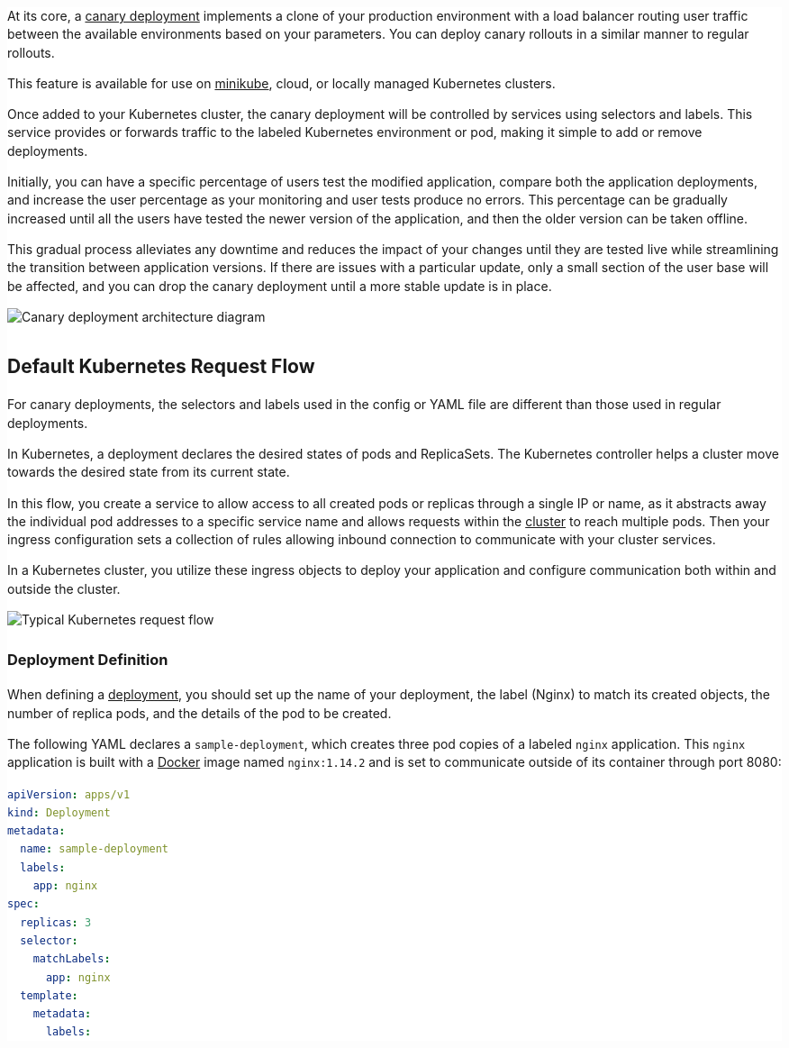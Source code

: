 At its core, a [canary deployment](/blog/canary-deployment) implements a clone of your production environment with a load balancer routing user traffic between the available environments based on your parameters. You can deploy canary rollouts in a similar manner to regular rollouts.

This feature is available for use on [minikube](https://minikube.sigs.k8s.io/docs/), cloud, or locally managed Kubernetes clusters.

Once added to your Kubernetes cluster, the canary deployment will be controlled by services using selectors and labels. This service provides or forwards traffic to the labeled Kubernetes environment or pod, making it simple to add or remove deployments.

Initially, you can have a specific percentage of users test the modified application, compare both the application deployments, and increase the user percentage as your monitoring and user tests produce no errors. This percentage can be gradually increased until all the users have tested the newer version of the application, and then the older version can be taken offline.

This gradual process alleviates any downtime and reduces the impact of your changes until they are tested live while streamlining the transition between application versions. If there are issues with a particular update, only a small section of the user base will be affected, and you can drop the canary deployment until a more stable update is in place.

![Canary deployment architecture diagram]({{site.images}}{{page.slug}}/laz6hB1.png)

## Default Kubernetes Request Flow

For canary deployments, the selectors and labels used in the config or YAML file are different than those used in regular deployments.

In Kubernetes, a deployment declares the desired states of pods and ReplicaSets. The Kubernetes controller helps a cluster move towards the desired state from its current state.

In this flow, you create a service to allow access to all created pods or replicas through a single IP or name, as it abstracts away the individual pod addresses to a specific service name and allows requests within the [cluster](/blog/kube-bench) to reach multiple pods. Then your ingress configuration sets a collection of rules allowing inbound connection to communicate with your cluster services.

In a Kubernetes cluster, you utilize these ingress objects to deploy your application and configure communication both within and outside the cluster.

![Typical Kubernetes request flow]({{site.images}}{{page.slug}}/J9toSTq.png)

### Deployment Definition

When defining a [deployment](/blog/deployment-strategies), you should set up the name of your deployment, the label (Nginx) to match its created objects, the number of replica pods, and the details of the pod to be created.

The following YAML declares a `sample-deployment`, which creates three pod copies of a labeled `nginx` application. This `nginx` application is built with a [Docker](https://www.docker.com/) image named `nginx:1.14.2` and is set to communicate outside of its container through port 8080:

~~~{.yaml caption=""}
apiVersion: apps/v1
kind: Deployment
metadata:
  name: sample-deployment
  labels:
    app: nginx
spec:
  replicas: 3
  selector:
    matchLabels:
      app: nginx
  template:
    metadata:
      labels:
~~~